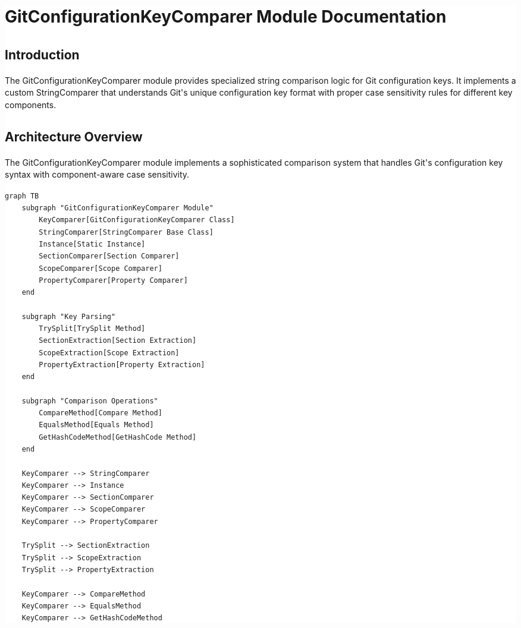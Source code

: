 # GitConfigurationKeyComparer Module Documentation

## Introduction

The GitConfigurationKeyComparer module provides specialized string comparison logic for Git configuration keys. It implements a custom StringComparer that understands Git's unique configuration key format with proper case sensitivity rules for different key components.

## Architecture Overview

The GitConfigurationKeyComparer module implements a sophisticated comparison system that handles Git's configuration key syntax with component-aware case sensitivity.

```mermaid
graph TB
    subgraph "GitConfigurationKeyComparer Module"
        KeyComparer[GitConfigurationKeyComparer Class]
        StringComparer[StringComparer Base Class]
        Instance[Static Instance]
        SectionComparer[Section Comparer]
        ScopeComparer[Scope Comparer]
        PropertyComparer[Property Comparer]
    end
    
    subgraph "Key Parsing"
        TrySplit[TrySplit Method]
        SectionExtraction[Section Extraction]
        ScopeExtraction[Scope Extraction]
        PropertyExtraction[Property Extraction]
    end
    
    subgraph "Comparison Operations"
        CompareMethod[Compare Method]
        EqualsMethod[Equals Method]
        GetHashCodeMethod[GetHashCode Method]
    end
    
    KeyComparer --> StringComparer
    KeyComparer --> Instance
    KeyComparer --> SectionComparer
    KeyComparer --> ScopeComparer
    KeyComparer --> PropertyComparer
    
    TrySplit --> SectionExtraction
    TrySplit --> ScopeExtraction
    TrySplit --> PropertyExtraction
    
    KeyComparer --> CompareMethod
    KeyComparer --> EqualsMethod
    KeyComparer --> GetHashCodeMethod
```
